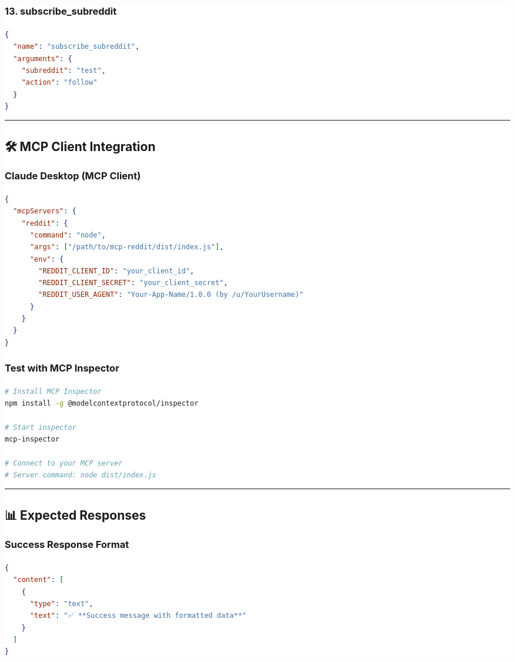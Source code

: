 ### **13. subscribe_subreddit**
```json
{
  "name": "subscribe_subreddit",
  "arguments": {
    "subreddit": "test",
    "action": "follow"
  }
}
```

---

## 🛠️ **MCP Client Integration**

### **Claude Desktop (MCP Client)**
```json
{
  "mcpServers": {
    "reddit": {
      "command": "node",
      "args": ["/path/to/mcp-reddit/dist/index.js"],
      "env": {
        "REDDIT_CLIENT_ID": "your_client_id",
        "REDDIT_CLIENT_SECRET": "your_client_secret",
        "REDDIT_USER_AGENT": "Your-App-Name/1.0.0 (by /u/YourUsername)"
      }
    }
  }
}
```

### **Test with MCP Inspector**
```bash
# Install MCP Inspector
npm install -g @modelcontextprotocol/inspector

# Start inspector
mcp-inspector

# Connect to your MCP server
# Server command: node dist/index.js
```

---

## 📊 **Expected Responses**

### **Success Response Format**
```json
{
  "content": [
    {
      "type": "text",
      "text": "✅ **Success message with formatted data**"
    }
  ]
}
```
